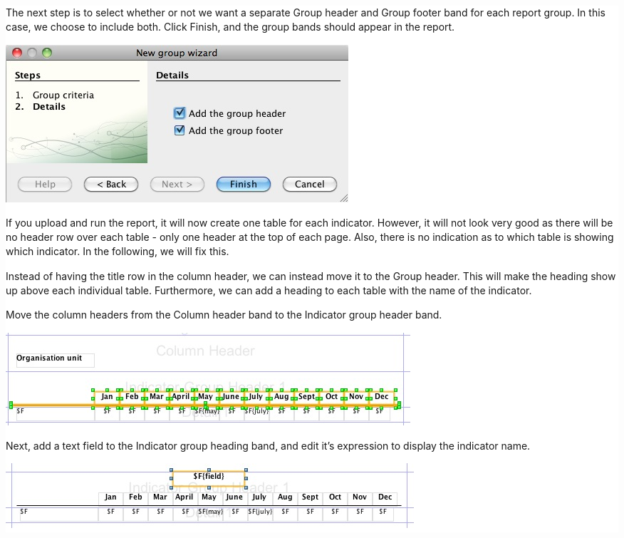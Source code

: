The next step is to select whether or not we want a separate Group
header and Group footer band for each report group. In this case, we
choose to include both. Click Finish, and the group bands should appear
in the
report.

![](resources/images/dhis2_creating_reporting/ireportadv/irep_screen_40.jpg)

If you upload and run the report, it will now create one table for each
indicator. However, it will not look very good as there will be no
header row over each table - only one header at the top of each page.
Also, there is no indication as to which table is showing which
indicator. In the following, we will fix this.

Instead of having the title row in the column header, we can instead
move it to the Group header. This will make the heading show up above
each individual table. Furthermore, we can add a heading to each table
with the name of the indicator.

Move the column headers from the Column header band to the Indicator
group header
band.

![](resources/images/dhis2_creating_reporting/ireportadv/irep_screen_41.jpg)

Next, add a text field to the Indicator group heading band, and edit
it’s expression to display the indicator
name.

![](resources/images/dhis2_creating_reporting/ireportadv/irep_screen_42.jpg)
